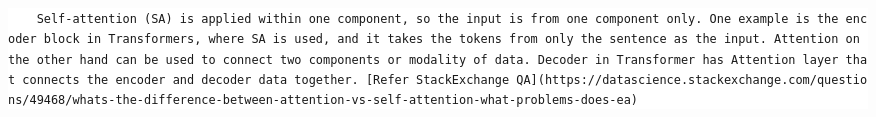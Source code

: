         Self-attention (SA) is applied within one component, so the input is from one component only. One example is the encoder block in Transformers, where SA is used, and it takes the tokens from only the sentence as the input. Attention on the other hand can be used to connect two components or modality of data. Decoder in Transformer has Attention layer that connects the encoder and decoder data together. [Refer StackExchange QA](https://datascience.stackexchange.com/questions/49468/whats-the-difference-between-attention-vs-self-attention-what-problems-does-ea)
